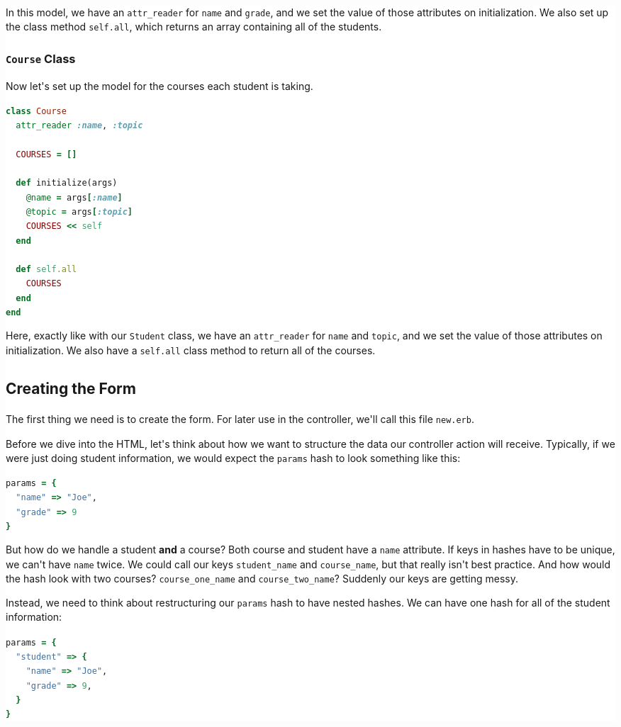 In this model, we have an `attr_reader` for `name` and `grade`, and we set the value of those attributes on initialization. We also set up the class method `self.all`, which returns an array containing all of the students.

### `Course` Class

Now let's set up the model for the courses each student is taking.

```ruby
class Course
  attr_reader :name, :topic

  COURSES = []

  def initialize(args)
    @name = args[:name]
    @topic = args[:topic]
    COURSES << self
  end

  def self.all
    COURSES
  end
end
```

Here, exactly like with our `Student` class, we have an `attr_reader` for `name` and `topic`, and we set the value of those attributes on initialization. We also have a `self.all` class method to return all of the courses.

## Creating the Form

The first thing we need is to create the form. For later use in the controller, we'll call this file `new.erb`.

Before we dive into the HTML, let's think about how we want to structure the data our controller action will receive. Typically, if we were just doing student information, we would expect the `params` hash to look something like this:

```ruby
params = {
  "name" => "Joe",
  "grade" => 9
}
```

But how do we handle a student **and** a course? Both course and student have a `name` attribute. If keys in hashes have to be unique, we can't have `name` twice. We could call our keys `student_name` and `course_name`, but that really isn't best practice. And how would the hash look with two courses? `course_one_name` and `course_two_name`? Suddenly our keys are getting messy.

Instead, we need to think about restructuring our `params` hash to have nested hashes. We can have one hash for all of the student information:

```ruby
params = {
  "student" => {
    "name" => "Joe",
    "grade" => 9,
  }
}
```

